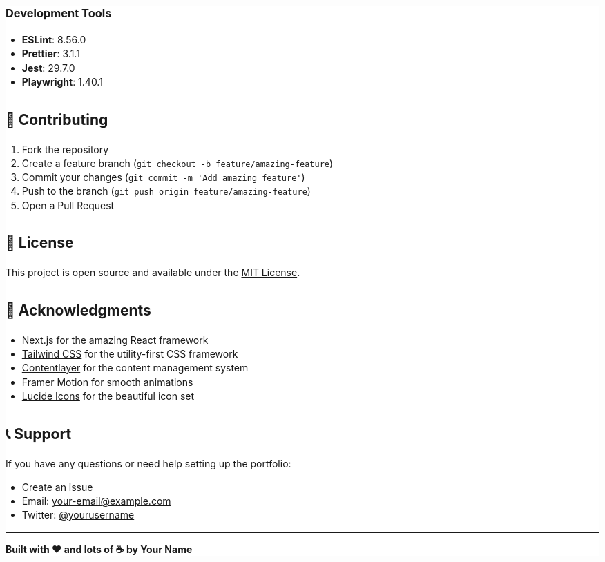 ### Development Tools
- **ESLint**: 8.56.0
- **Prettier**: 3.1.1
- **Jest**: 29.7.0
- **Playwright**: 1.40.1

## 🤝 Contributing

1. Fork the repository
2. Create a feature branch (`git checkout -b feature/amazing-feature`)
3. Commit your changes (`git commit -m 'Add amazing feature'`)
4. Push to the branch (`git push origin feature/amazing-feature`)
5. Open a Pull Request

## 📝 License

This project is open source and available under the [MIT License](LICENSE).

## 🙏 Acknowledgments

- [Next.js](https://nextjs.org/) for the amazing React framework
- [Tailwind CSS](https://tailwindcss.com/) for the utility-first CSS framework
- [Contentlayer](https://contentlayer.dev/) for the content management system
- [Framer Motion](https://www.framer.com/motion/) for smooth animations
- [Lucide Icons](https://lucide.dev/) for the beautiful icon set

## 📞 Support

If you have any questions or need help setting up the portfolio:

- Create an [issue](https://github.com/your-username/claude-portfolio/issues)
- Email: [your-email@example.com](mailto:your-email@example.com)
- Twitter: [@yourusername](https://twitter.com/yourusername)

---

**Built with ❤️ and lots of ☕ by [Your Name](https://your-portfolio.com)**
